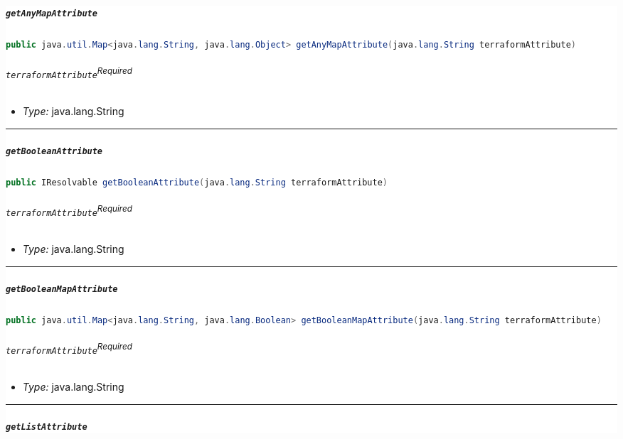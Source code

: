 ##### `getAnyMapAttribute` <a name="getAnyMapAttribute" id="@cdktf/provider-snowflake.table.TableColumnIdentityOutputReference.getAnyMapAttribute"></a>

```java
public java.util.Map<java.lang.String, java.lang.Object> getAnyMapAttribute(java.lang.String terraformAttribute)
```

###### `terraformAttribute`<sup>Required</sup> <a name="terraformAttribute" id="@cdktf/provider-snowflake.table.TableColumnIdentityOutputReference.getAnyMapAttribute.parameter.terraformAttribute"></a>

- *Type:* java.lang.String

---

##### `getBooleanAttribute` <a name="getBooleanAttribute" id="@cdktf/provider-snowflake.table.TableColumnIdentityOutputReference.getBooleanAttribute"></a>

```java
public IResolvable getBooleanAttribute(java.lang.String terraformAttribute)
```

###### `terraformAttribute`<sup>Required</sup> <a name="terraformAttribute" id="@cdktf/provider-snowflake.table.TableColumnIdentityOutputReference.getBooleanAttribute.parameter.terraformAttribute"></a>

- *Type:* java.lang.String

---

##### `getBooleanMapAttribute` <a name="getBooleanMapAttribute" id="@cdktf/provider-snowflake.table.TableColumnIdentityOutputReference.getBooleanMapAttribute"></a>

```java
public java.util.Map<java.lang.String, java.lang.Boolean> getBooleanMapAttribute(java.lang.String terraformAttribute)
```

###### `terraformAttribute`<sup>Required</sup> <a name="terraformAttribute" id="@cdktf/provider-snowflake.table.TableColumnIdentityOutputReference.getBooleanMapAttribute.parameter.terraformAttribute"></a>

- *Type:* java.lang.String

---

##### `getListAttribute` <a name="getListAttribute" id="@cdktf/provider-snowflake.table.TableColumnIdentityOutputReference.getListAttribute"></a>
